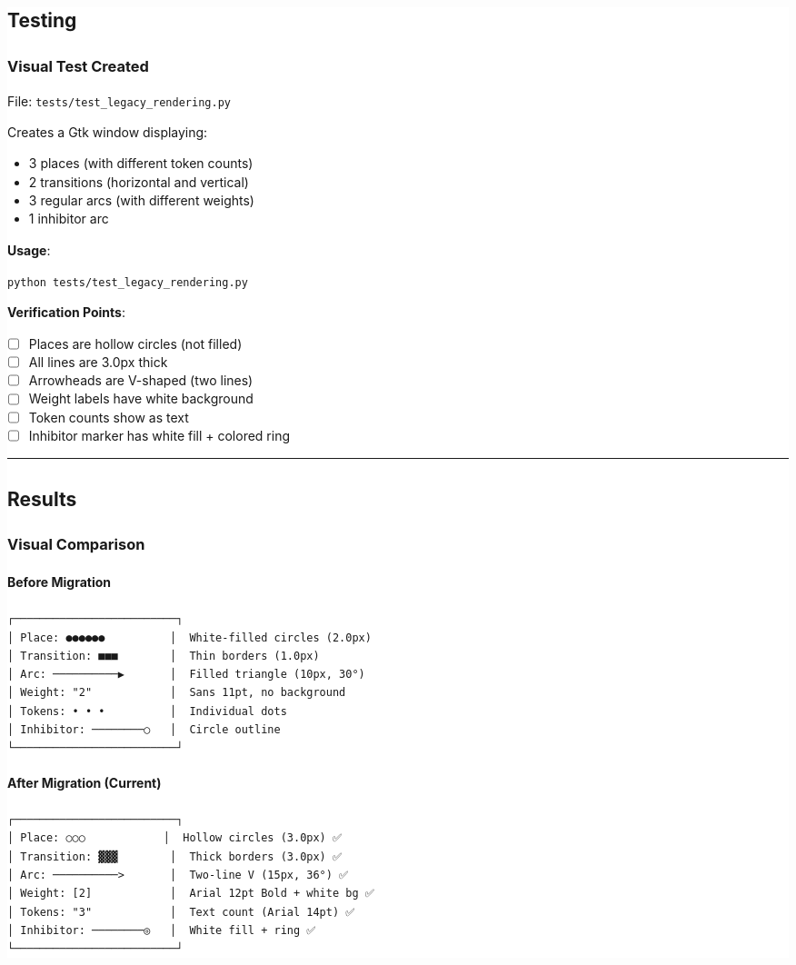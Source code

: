 
## Testing

### Visual Test Created
File: `tests/test_legacy_rendering.py`

Creates a Gtk window displaying:
- 3 places (with different token counts)
- 2 transitions (horizontal and vertical)
- 3 regular arcs (with different weights)
- 1 inhibitor arc

**Usage**:
```bash
python tests/test_legacy_rendering.py
```

**Verification Points**:
- [ ] Places are hollow circles (not filled)
- [ ] All lines are 3.0px thick
- [ ] Arrowheads are V-shaped (two lines)
- [ ] Weight labels have white background
- [ ] Token counts show as text
- [ ] Inhibitor marker has white fill + colored ring

---

## Results

### Visual Comparison

#### Before Migration
```
┌─────────────────────────┐
│ Place: ●●●●●●          │  White-filled circles (2.0px)
│ Transition: ■■■        │  Thin borders (1.0px)
│ Arc: ──────────▶       │  Filled triangle (10px, 30°)
│ Weight: "2"            │  Sans 11pt, no background
│ Tokens: • • •          │  Individual dots
│ Inhibitor: ────────○   │  Circle outline
└─────────────────────────┘
```

#### After Migration (Current)
```
┌─────────────────────────┐
│ Place: ○○○            │  Hollow circles (3.0px) ✅
│ Transition: ▓▓▓        │  Thick borders (3.0px) ✅
│ Arc: ──────────>       │  Two-line V (15px, 36°) ✅
│ Weight: [2]            │  Arial 12pt Bold + white bg ✅
│ Tokens: "3"            │  Text count (Arial 14pt) ✅
│ Inhibitor: ────────◎   │  White fill + ring ✅
└─────────────────────────┘
```
